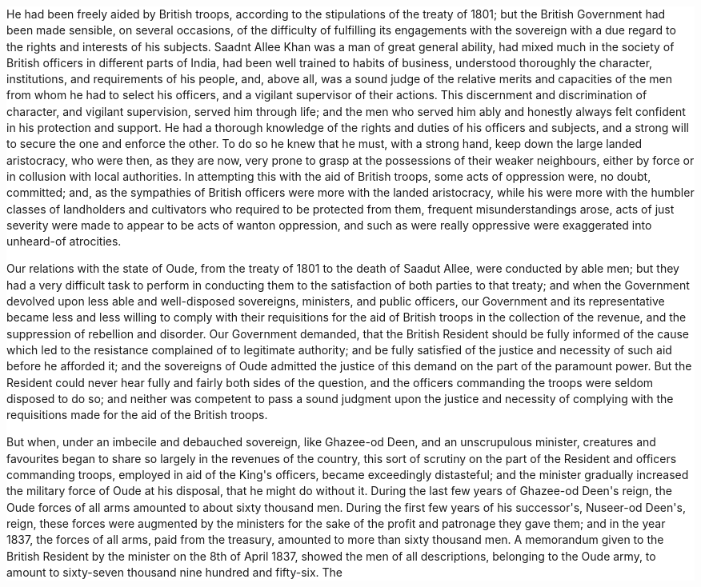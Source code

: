 
He had been freely aided by British troops, according to the
stipulations of the treaty of 1801; but the British Government had
been made sensible, on several occasions, of the difficulty of
fulfilling its engagements with the sovereign with a due regard to
the rights and interests of his subjects. Saadnt Allee Khan was a man
of great general ability, had mixed much in the society of British
officers in different parts of India, had been well trained to habits
of business, understood thoroughly the character, institutions, and
requirements of his people, and, above all, was a sound judge of the
relative merits and capacities of the men from whom he had to select
his officers, and a vigilant supervisor of their actions. This
discernment and discrimination of character, and vigilant
supervision, served him through life; and the men who served him ably
and honestly always felt confident in his protection and support. He
had a thorough knowledge of the rights and duties of his officers and
subjects, and a strong will to secure the one and enforce the other.
To do so he knew that he must, with a strong hand, keep down the
large landed aristocracy, who were then, as they are now, very prone
to grasp at the possessions of their weaker neighbours, either by
force or in collusion with local authorities. In attempting this with
the aid of British troops, some acts of oppression were, no doubt,
committed; and, as the sympathies of British officers were more with
the landed aristocracy, while his were more with the humbler classes
of landholders and cultivators who required to be protected from
them, frequent misunderstandings arose, acts of just severity were
made to appear to be acts of wanton oppression, and such as were
really oppressive were exaggerated into unheard-of atrocities.

Our relations with the state of Oude, from the treaty of 1801 to the
death of Saadut Allee, were conducted by able men; but they had a
very difficult task to perform in conducting them to the satisfaction
of both parties to that treaty; and when the Government devolved upon
less able and well-disposed sovereigns, ministers, and public
officers, our Government and its representative became less and less
willing to comply with their requisitions for the aid of British
troops in the collection of the revenue, and the suppression of
rebellion and disorder. Our Government demanded, that the British
Resident should be fully informed of the cause which led to the
resistance complained of to legitimate authority; and be fully
satisfied of the justice and necessity of such aid before he afforded
it; and the sovereigns of Oude admitted the justice of this demand on
the part of the paramount power. But the Resident could never hear
fully and fairly both sides of the question, and the officers
commanding the troops were seldom disposed to do so; and neither was
competent to pass a sound judgment upon the justice and necessity of
complying with the requisitions made for the aid of the British
troops.

But when, under an imbecile and debauched sovereign, like Ghazee-od
Deen, and an unscrupulous minister, creatures and favourites began to
share so largely in the revenues of the country, this sort of
scrutiny on the part of the Resident and officers commanding troops,
employed in aid of the King's officers, became exceedingly
distasteful; and the minister gradually increased the military force
of Oude at his disposal, that he might do without it. During the last
few years of Ghazee-od Deen's reign, the Oude forces of all arms
amounted to about sixty thousand men. During the first few years of
his successor's, Nuseer-od Deen's, reign, these forces were augmented
by the ministers for the sake of the profit and patronage they gave
them; and in the year 1837, the forces of all arms, paid from the
treasury, amounted to more than sixty thousand men. A memorandum
given to the British Resident by the minister on the 8th of April
1837, showed the men of all descriptions, belonging to the Oude army,
to amount to sixty-seven thousand nine hundred and fifty-six. The